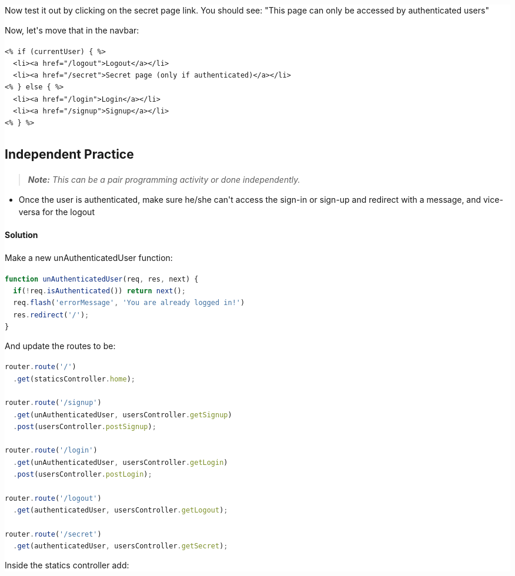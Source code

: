Now test it out by clicking on the secret page link. You should see: "This page can only be accessed by authenticated users"

Now, let's move that in the navbar:

```ejs
<% if (currentUser) { %>
  <li><a href="/logout">Logout</a></li>
  <li><a href="/secret">Secret page (only if authenticated)</a></li>
<% } else { %>
  <li><a href="/login">Login</a></li>
  <li><a href="/signup">Signup</a></li>
<% } %>
```

## Independent Practice

> ***Note:*** _This can be a pair programming activity or done independently._

- Once the user is authenticated, make sure he/she can't access the sign-in or sign-up and redirect with a message, and vice-versa for the logout

#### Solution

Make a new unAuthenticatedUser function:

```javascript
function unAuthenticatedUser(req, res, next) {
  if(!req.isAuthenticated()) return next();
  req.flash('errorMessage', 'You are already logged in!')
  res.redirect('/');
}
```

And update the routes to be:

```javascript
router.route('/')
  .get(staticsController.home);

router.route('/signup')
  .get(unAuthenticatedUser, usersController.getSignup)
  .post(usersController.postSignup);

router.route('/login')
  .get(unAuthenticatedUser, usersController.getLogin)
  .post(usersController.postLogin);

router.route('/logout')
  .get(authenticatedUser, usersController.getLogout);

router.route('/secret')
  .get(authenticatedUser, usersController.getSecret);
```

Inside the statics controller add:
